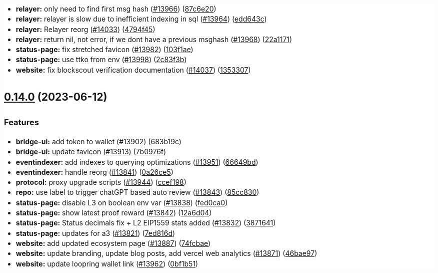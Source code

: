 * **relayer:** only need to find first msg hash ([#13966](https://github.com/taikoxyz/taiko-mono/issues/13966)) ([87c6e20](https://github.com/taikoxyz/taiko-mono/commit/87c6e20340757d3bdd6075afb8b5cd264cc511a3))
* **relayer:** relayer is slow due to inefficient indexing in sql ([#13964](https://github.com/taikoxyz/taiko-mono/issues/13964)) ([edd643c](https://github.com/taikoxyz/taiko-mono/commit/edd643cda2ba883d8060ea4921b726b499927575))
* **relayer:** Relayer reorg ([#14033](https://github.com/taikoxyz/taiko-mono/issues/14033)) ([4794f45](https://github.com/taikoxyz/taiko-mono/commit/4794f45006aff0287bc6cf4630910a1ec3a01fbd))
* **relayer:** return nil, not error, if we dont have a previous msghash ([#13968](https://github.com/taikoxyz/taiko-mono/issues/13968)) ([22a1171](https://github.com/taikoxyz/taiko-mono/commit/22a1171a151e26f136771b8bc303bbfefe1dcca8))
* **status-page:** fix stretched favicon ([#13982](https://github.com/taikoxyz/taiko-mono/issues/13982)) ([103f1ae](https://github.com/taikoxyz/taiko-mono/commit/103f1aea772c5eb5e9a293f2ba661d0c4eb96156))
* **status-page:** use ttko from env ([#13998](https://github.com/taikoxyz/taiko-mono/issues/13998)) ([2c83f3b](https://github.com/taikoxyz/taiko-mono/commit/2c83f3b8faad27315ec25d6150327631320b0798))
* **website:** fix blockscout verification documentation ([#14037](https://github.com/taikoxyz/taiko-mono/issues/14037)) ([1353307](https://github.com/taikoxyz/taiko-mono/commit/1353307ae54024273377b0945452634f73f9b32d))

## [0.14.0](https://github.com/taikoxyz/taiko-mono/compare/taiko-mono-v0.13.0...taiko-mono-v0.14.0) (2023-06-12)


### Features

* **bridge-ui:** add token to wallet ([#13902](https://github.com/taikoxyz/taiko-mono/issues/13902)) ([683b19c](https://github.com/taikoxyz/taiko-mono/commit/683b19cab30bf8c9c713e889f969336e04641187))
* **bridge-ui:** update favicon ([#13913](https://github.com/taikoxyz/taiko-mono/issues/13913)) ([7b0976f](https://github.com/taikoxyz/taiko-mono/commit/7b0976fb7239826acc178b209126624634e90548))
* **eventindexer:** add indexes to querying optimizations ([#13951](https://github.com/taikoxyz/taiko-mono/issues/13951)) ([66649bd](https://github.com/taikoxyz/taiko-mono/commit/66649bd60d163e13b4e91258b4bdc51e204aa110))
* **eventindexer:** handle reorg ([#13841](https://github.com/taikoxyz/taiko-mono/issues/13841)) ([0a26ce5](https://github.com/taikoxyz/taiko-mono/commit/0a26ce58422d2674f1b5cd151c74bb40f2bec17d))
* **protocol:** proxy upgrade scripts ([#13944](https://github.com/taikoxyz/taiko-mono/issues/13944)) ([ccef198](https://github.com/taikoxyz/taiko-mono/commit/ccef19838ec3097860e6c6d91df143376c6fbb86))
* **repo:** use label to trigger chatGPT based auto review ([#13843](https://github.com/taikoxyz/taiko-mono/issues/13843)) ([85cc830](https://github.com/taikoxyz/taiko-mono/commit/85cc830efd3733861a85af46bcd8836683b02756))
* **status-page:** disable L3 on boolean env var ([#13838](https://github.com/taikoxyz/taiko-mono/issues/13838)) ([fed0ca0](https://github.com/taikoxyz/taiko-mono/commit/fed0ca0e9a9176c3feaae38b426df45e09d9af3a))
* **status-page:** show latest proof reward ([#13842](https://github.com/taikoxyz/taiko-mono/issues/13842)) ([12a6d04](https://github.com/taikoxyz/taiko-mono/commit/12a6d04541404f8d4258e39c442102cf526c73eb))
* **status-page:** Status decimals fix + L2 EIP1559 stats added ([#13832](https://github.com/taikoxyz/taiko-mono/issues/13832)) ([3871641](https://github.com/taikoxyz/taiko-mono/commit/38716418801e2d0f84181c891dbfb1bfa3a4f9f0))
* **status-page:** updates for a3 ([#13821](https://github.com/taikoxyz/taiko-mono/issues/13821)) ([7ed816d](https://github.com/taikoxyz/taiko-mono/commit/7ed816d8db7ac75468faa235c09f147db5009034))
* **website:** add updated ecosystem page ([#13887](https://github.com/taikoxyz/taiko-mono/issues/13887)) ([74fcbae](https://github.com/taikoxyz/taiko-mono/commit/74fcbaeba209533222c3a87dd2d9f786f6f5a136))
* **website:** update branding, update blog posts, add vercel web analytics ([#13871](https://github.com/taikoxyz/taiko-mono/issues/13871)) ([46bae97](https://github.com/taikoxyz/taiko-mono/commit/46bae97c2e6fabe1ba9adb1f9626878e743df44d))
* **website:** update loopring wallet link ([#13962](https://github.com/taikoxyz/taiko-mono/issues/13962)) ([0bf1b51](https://github.com/taikoxyz/taiko-mono/commit/0bf1b51cfa1f52197542c258489f834977fb61ba))